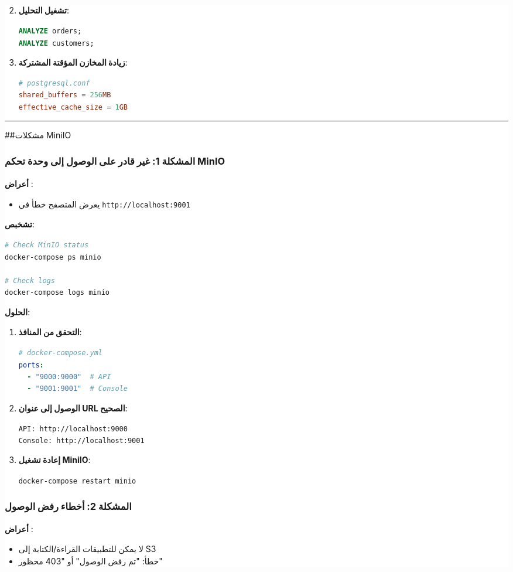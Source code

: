 2. **تشغيل التحليل**:
   ```sql
   ANALYZE orders;
   ANALYZE customers;
   ```

3. **زيادة المخازن المؤقتة المشتركة**:
   ```conf
   # postgresql.conf
   shared_buffers = 256MB
   effective_cache_size = 1GB
   ```

---

##مشكلات MiniIO

### المشكلة 1: غير قادر على الوصول إلى وحدة تحكم MinIO

**أعراض** :
- يعرض المتصفح خطأ في `http://localhost:9001`

**تشخبص**:
```bash
# Check MinIO status
docker-compose ps minio

# Check logs
docker-compose logs minio
```

**الحلول**:

1. **التحقق من المنافذ**:
   ```yaml
   # docker-compose.yml
   ports:
     - "9000:9000"  # API
     - "9001:9001"  # Console
   ```

2. **الوصول إلى عنوان URL الصحيح**:
   ```
   API: http://localhost:9000
   Console: http://localhost:9001
   ```

3. **إعادة تشغيل MiniIO**:
   ```bash
   docker-compose restart minio
   ```

### المشكلة 2: أخطاء رفض الوصول

**أعراض** :
- لا يمكن للتطبيقات القراءة/الكتابة إلى S3
- خطأ: "تم رفض الوصول" أو "403 محظور"

